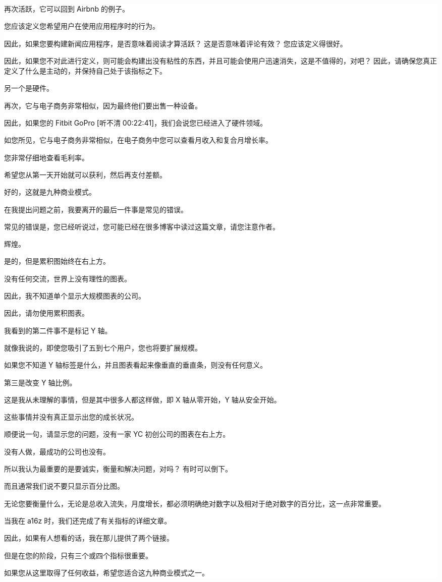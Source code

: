 再次活跃，它可以回到 Airbnb 的例子。

您应该定义您希望用户在使用应用程序时的行为。

因此，如果您要构建新闻应用程序，是否意味着阅读才算活跃？ 这是否意味着评论有效？ 您应该定义得很好。

因此，如果您不对此进行定义，则可能会构建出没有粘性的东西，并且可能会使用户迅速消失，这是不值得的，对吧？ 因此，请确保您真正定义了什么是主动的，并保持自己处于该指标之下。

另一个是硬件。

再次，它与电子商务非常相似，因为最终他们要出售一种设备。

因此，如果您的 Fitbit GoPro [听不清 00:22:41]，我们会说您已经进入了硬件领域。

如您所见，它与电子商务非常相似，在电子商务中您可以查看月收入和复合月增长率。

您非常仔细地查看毛利率。

希望您从第一天开始就可以获利，然后再支付差额。

好的，这就是九种商业模式。

在我提出问题之前，我要离开的最后一件事是常见的错误。

常见的错误是，您已经听说过，您可能已经在很多博客中读过这篇文章，请您注意作者。

辉煌。

是的，但是累积图始终在右上方。

没有任何交流，世界上没有理性的图表。

因此，我不知道单个显示大规模图表的公司。

因此，请勿使用累积图表。

我看到的第二件事不是标记 Y 轴。

就像我说的，即使您吸引了五到七个用户，您也将要扩展规模。

如果您不知道 Y 轴标签是什么，并且图表看起来像垂直的垂直条，则没有任何意义。

第三是改变 Y 轴比例。

这是我从未理解的事情，但是其中很多人都这样做，即 X 轴从零开始，Y 轴从安全开始。

这些事情并没有真正显示出您的成长状况。

顺便说一句，请显示您的问题，没有一家 YC 初创公司的图表在右上方。

没有人做，最成功的公司也没有。

所以我认为最重要的是要诚实，衡量和解决问题，对吗？ 有时可以倒下。

而且通常我们说不要只显示百分比图。

无论您要衡量什么，无论是总收入流失，月度增长，都必须明确绝对数字以及相对于绝对数字的百分比，这一点非常重要。

当我在 a16z 时，我们还完成了有关指标的详细文章。

因此，如果有人想看的话，我在那儿提供了两个链接。

但是在您的阶段，只有三个或四个指标很重要。

如果您从这里取得了任何收益，希望您适合这九种商业模式之一。
